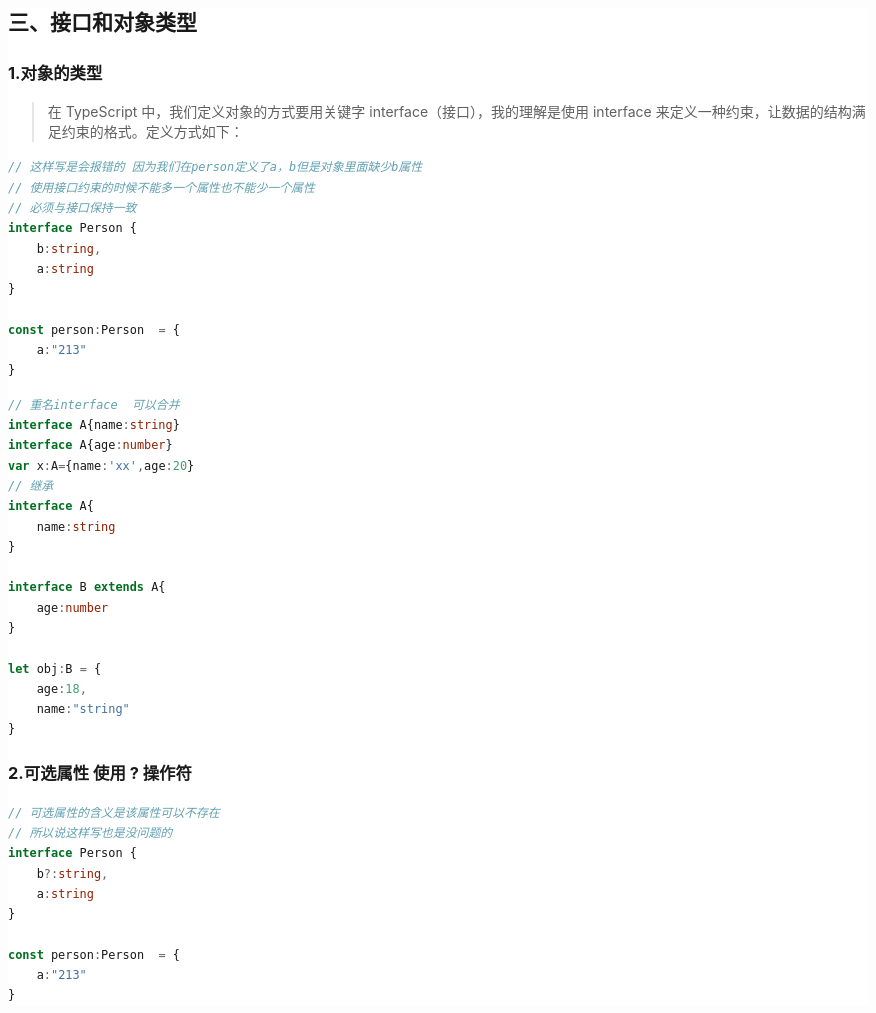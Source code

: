 ## 三、接口和对象类型

### 1.对象的类型

> 在 TypeScript 中，我们定义对象的方式要用关键字 interface（接口），我的理解是使用 interface 来定义一种约束，让数据的结构满足约束的格式。定义方式如下：

```ts
// 这样写是会报错的 因为我们在person定义了a，b但是对象里面缺少b属性
// 使用接口约束的时候不能多一个属性也不能少一个属性
// 必须与接口保持一致
interface Person {
    b:string,
    a:string
}

const person:Person  = {
    a:"213"
}
```

```ts
// 重名interface  可以合并
interface A{name:string}
interface A{age:number}
var x:A={name:'xx',age:20}
// 继承
interface A{
    name:string
}

interface B extends A{
    age:number
}

let obj:B = {
    age:18,
    name:"string"
}
```

### 2.可选属性   使用 ? 操作符

```ts
// 可选属性的含义是该属性可以不存在
// 所以说这样写也是没问题的
interface Person {
    b?:string,
    a:string
}

const person:Person  = {
    a:"213"
}
```
